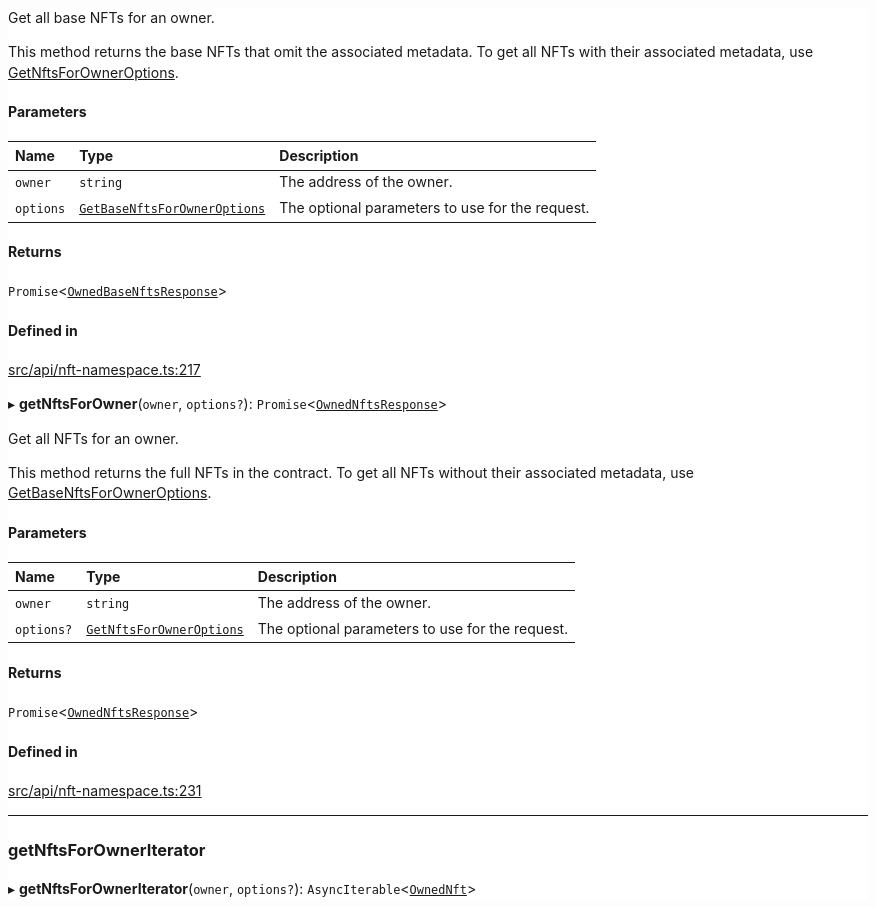 Get all base NFTs for an owner.

This method returns the base NFTs that omit the associated metadata. To get
all NFTs with their associated metadata, use [GetNftsForOwnerOptions](../interfaces/GetNftsForOwnerOptions.md).

#### Parameters

| Name | Type | Description |
| :------ | :------ | :------ |
| `owner` | `string` | The address of the owner. |
| `options` | [`GetBaseNftsForOwnerOptions`](../interfaces/GetBaseNftsForOwnerOptions.md) | The optional parameters to use for the request. |

#### Returns

`Promise`<[`OwnedBaseNftsResponse`](../interfaces/OwnedBaseNftsResponse.md)\>

#### Defined in

[src/api/nft-namespace.ts:217](https://github.com/alchemyplatform/alchemy-sdk-js/blob/6dc36f9/src/api/nft-namespace.ts#L217)

▸ **getNftsForOwner**(`owner`, `options?`): `Promise`<[`OwnedNftsResponse`](../interfaces/OwnedNftsResponse.md)\>

Get all NFTs for an owner.

This method returns the full NFTs in the contract. To get all NFTs without
their associated metadata, use [GetBaseNftsForOwnerOptions](../interfaces/GetBaseNftsForOwnerOptions.md).

#### Parameters

| Name | Type | Description |
| :------ | :------ | :------ |
| `owner` | `string` | The address of the owner. |
| `options?` | [`GetNftsForOwnerOptions`](../interfaces/GetNftsForOwnerOptions.md) | The optional parameters to use for the request. |

#### Returns

`Promise`<[`OwnedNftsResponse`](../interfaces/OwnedNftsResponse.md)\>

#### Defined in

[src/api/nft-namespace.ts:231](https://github.com/alchemyplatform/alchemy-sdk-js/blob/6dc36f9/src/api/nft-namespace.ts#L231)

___

### getNftsForOwnerIterator

▸ **getNftsForOwnerIterator**(`owner`, `options?`): `AsyncIterable`<[`OwnedNft`](../interfaces/OwnedNft.md)\>
